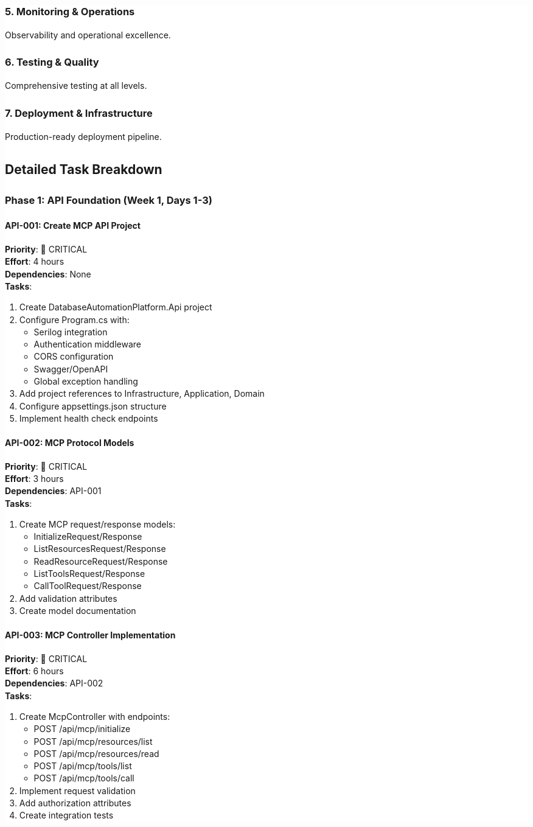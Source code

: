 ### 5. Monitoring & Operations
Observability and operational excellence.

### 6. Testing & Quality
Comprehensive testing at all levels.

### 7. Deployment & Infrastructure
Production-ready deployment pipeline.

## Detailed Task Breakdown

### Phase 1: API Foundation (Week 1, Days 1-3)

#### API-001: Create MCP API Project
**Priority**: 🔴 CRITICAL  
**Effort**: 4 hours  
**Dependencies**: None  
**Tasks**:
1. Create DatabaseAutomationPlatform.Api project
2. Configure Program.cs with:
   - Serilog integration
   - Authentication middleware
   - CORS configuration
   - Swagger/OpenAPI
   - Global exception handling
3. Add project references to Infrastructure, Application, Domain
4. Configure appsettings.json structure
5. Implement health check endpoints

#### API-002: MCP Protocol Models
**Priority**: 🔴 CRITICAL  
**Effort**: 3 hours  
**Dependencies**: API-001  
**Tasks**:
1. Create MCP request/response models:
   - InitializeRequest/Response
   - ListResourcesRequest/Response
   - ReadResourceRequest/Response
   - ListToolsRequest/Response
   - CallToolRequest/Response
2. Add validation attributes
3. Create model documentation

#### API-003: MCP Controller Implementation
**Priority**: 🔴 CRITICAL  
**Effort**: 6 hours  
**Dependencies**: API-002  
**Tasks**:
1. Create McpController with endpoints:
   - POST /api/mcp/initialize
   - POST /api/mcp/resources/list
   - POST /api/mcp/resources/read
   - POST /api/mcp/tools/list
   - POST /api/mcp/tools/call
2. Implement request validation
3. Add authorization attributes
4. Create integration tests

